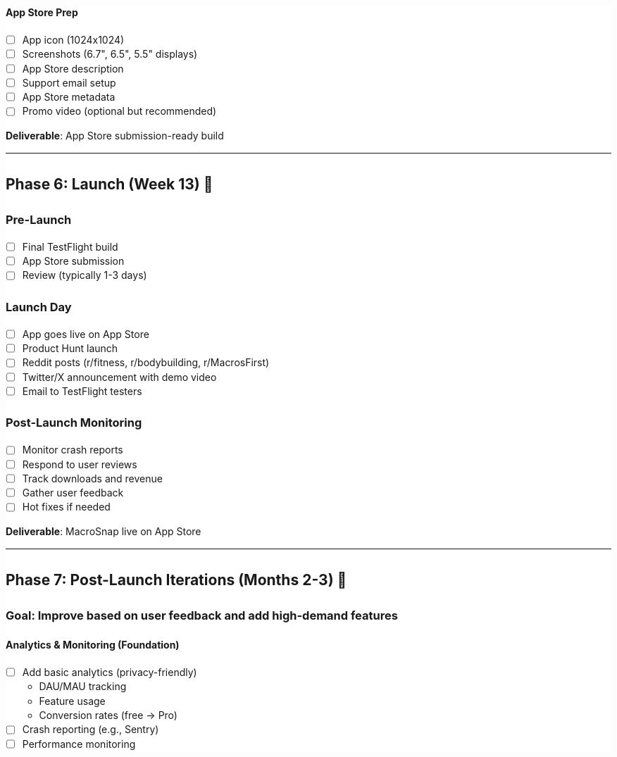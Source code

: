 #### App Store Prep
- [ ] App icon (1024x1024)
- [ ] Screenshots (6.7", 6.5", 5.5" displays)
- [ ] App Store description
- [ ] Support email setup
- [ ] App Store metadata
- [ ] Promo video (optional but recommended)

**Deliverable**: App Store submission-ready build

---

## **Phase 6: Launch (Week 13) 🚀**

### Pre-Launch
- [ ] Final TestFlight build
- [ ] App Store submission
- [ ] Review (typically 1-3 days)

### Launch Day
- [ ] App goes live on App Store
- [ ] Product Hunt launch
- [ ] Reddit posts (r/fitness, r/bodybuilding, r/MacrosFirst)
- [ ] Twitter/X announcement with demo video
- [ ] Email to TestFlight testers

### Post-Launch Monitoring
- [ ] Monitor crash reports
- [ ] Respond to user reviews
- [ ] Track downloads and revenue
- [ ] Gather user feedback
- [ ] Hot fixes if needed

**Deliverable**: MacroSnap live on App Store

---

## **Phase 7: Post-Launch Iterations (Months 2-3) 🔄**

### **Goal**: Improve based on user feedback and add high-demand features

#### Analytics & Monitoring (Foundation)
- [ ] Add basic analytics (privacy-friendly)
  - DAU/MAU tracking
  - Feature usage
  - Conversion rates (free → Pro)
- [ ] Crash reporting (e.g., Sentry)
- [ ] Performance monitoring
